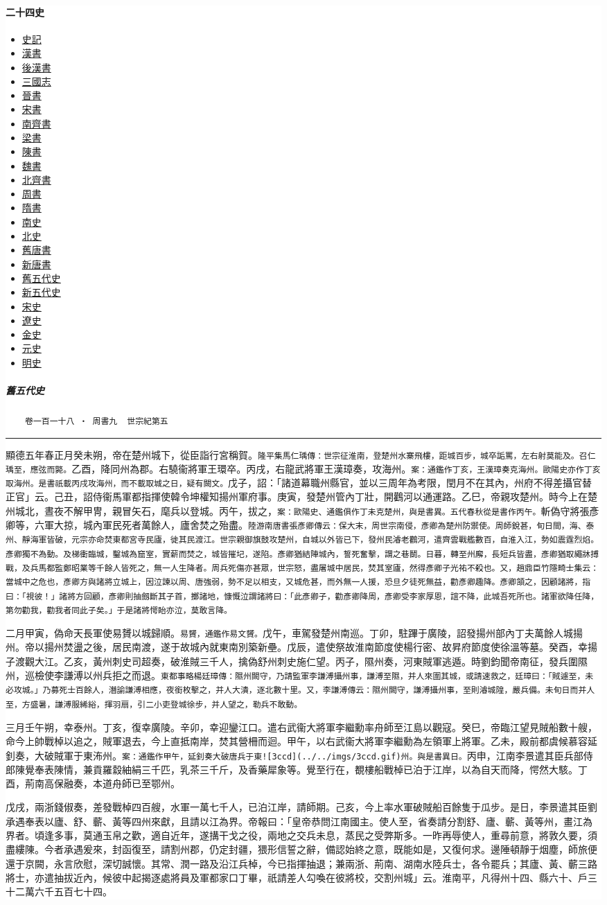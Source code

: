  



#### 二十四史

*   [史記](../a01/a01.md)
*   [漢書](../a02/a02.md)
*   [後漢書](../a03/a03.md)
*   [三國志](../a04/a04.md)
*   [晉書](../a05/a05.md)
*   [宋書](../a06/a06.md)
*   [南齊書](../a07/a07.md)
*   [梁書](../a08/a08.md)
*   [陳書](../a09/a09.md)
*   [魏書](../a10/a10.md)
*   [北齊書](../a11/a11.md)
*   [周書](../a12/a12.md)
*   [隋書](../a13/a13.md)
*   [南史](../a14/a14.md)
*   [北史](../a15/a15.md)
*   [舊唐書](../a16/a16.md)
*   [新唐書](../a17/a17.md)
*   [舊五代史](../a18/a18.md)
*   [新五代史](../a19/a19.md)
*   [宋史](../a20/a20.md)
*   [遼史](../a21/a21.md)
*   [金史](../a22/a22.md)
*   [元史](../a23/a23.md)
*   [明史](../a24/a24.md)


##### 舊五代史
　　`卷一百一十八 ‧ 周書九`　`世宗紀第五`

* * *

顯德五年春正月癸未朔，帝在楚州城下，從臣詣行宮稱賀。`隆平集馬仁瑀傳：世宗征淮南，登楚州水寨飛樓，距城百步，城卒詬罵，左右射莫能及。召仁瑀至，應弦而斃。`乙酉，降同州為郡。右驍衞將軍王環卒。丙戌，右龍武將軍王漢璋奏，攻海州。`案：通鑑作丁亥，王漢璋奏克海州。歐陽史亦作丁亥取海州。是書祇載丙戌攻海州，而不載取城之日，疑有闕文。`戊子，詔：「諸道幕職州縣官，並以三周年為考限，閏月不在其內，州府不得差攝官替正官」云。己丑，詔侍衞馬軍都指揮使韓令坤權知揚州軍府事。庚寅，發楚州管內丁壯，開鸛河以通運路。乙巳，帝親攻楚州。時今上在楚州城北，晝夜不解甲冑，親冒矢石，麾兵以登城。丙午，拔之，`案：歐陽史、通鑑俱作丁未克楚州，與是書異。五代春秋從是書作丙午。`斬偽守將張彥卿等，六軍大掠，城內軍民死者萬餘人，廬舍焚之殆盡。`陸游南唐書張彥卿傳云：保大末，周世宗南侵，彥卿為楚州防禦使。周師銳甚，旬日間，海、泰州、靜海軍皆破，元宗亦命焚東都宮寺民廬，徙其民渡江。世宗親御旗鼓攻楚州，自城以外皆已下，發州民濬老鸛河，遣齊雲戰艦數百，自淮入江，勢如震霆烈焰。彥卿獨不為動。及梯衝臨城，鑿城為窟室，實薪而焚之，城皆摧圮，遂陷。彥卿猶結陣城內，誓死奮擊，謂之巷鬬。日暮，轉至州廨，長短兵皆盡，彥卿猶取繩牀搏戰，及兵馬都監鄭昭業等千餘人皆死之，無一人生降者。周兵死傷亦甚眾，世宗怒，盡屠城中居民，焚其室廬，然得彥卿子光祐不殺也。又，趙鼎臣竹隱畸士集云：當城中之危也，彥卿方與諸將立城上，因泣諫以周、唐強弱，勢不足以相支，又城危甚，而外無一人援，恐旦夕徒死無益，勸彥卿趣降。彥卿頷之，因顧諸將，指曰：「視彼！」諸將方回顧，彥卿則抽劔斷其子首，擲諸地，慷慨泣謂諸將曰：「此彥卿子，勸彥卿降周，彥卿受李家厚恩，誼不降，此城吾死所也。諸軍欲降任降，第勿勸我，勸我者同此子矣。」于是諸將愕眙亦泣，莫敢言降。`

二月甲寅，偽命天長軍使易贇以城歸順。`易贇，通鑑作易文贇。`戊午，車駕發楚州南巡。丁卯，駐蹕于廣陵，詔發揚州部內丁夫萬餘人城揚州。帝以揚州焚盪之後，居民南渡，遂于故城內就東南別築新壘。戊辰，遣使祭故淮南節度使楊行密、故昇府節度使徐溫等墓。癸酉，幸揚子渡觀大江。乙亥，黃州刺史司超奏，破淮賊三千人，擒偽舒州刺史施仁望。丙子，隰州奏，河東賊軍逃遁。時劉鈞聞帝南征，發兵圍隰州，巡檢使李謙溥以州兵拒之而退。`東都事略楊廷璋傳：隰州闕守，乃請監軍李謙溥攝州事，謙溥至隰，并人來圍其城，或請速救之，廷璋曰：「賊遽至，未必攻城。」乃募死士百餘人，潛諭謙溥相應，夜銜枚擊之，并人大潰，逐北數十里。又，李謙溥傳云：隰州闕守，謙溥攝州事，至則濬城隍，嚴兵備。未旬日而并人至，方盛暑，謙溥服絺綌，揮羽扇，引二小吏登城徐步，并人望之，勒兵不敢動。`

三月壬午朔，幸泰州。丁亥，復幸廣陵。辛卯，幸迎鑾江口。遣右武衞大將軍李繼勳率舟師至江島以觀寇。癸巳，帝臨江望見賊船數十艘，命今上帥戰棹以追之，賊軍退去，今上直抵南岸，焚其營柵而迴。甲午，以右武衞大將軍李繼勳為左領軍上將軍。乙未，殿前都虞候慕容延釗奏，大破賊軍于東㳍州。`案：通鑑作甲午，延釗奏大破唐兵于東![3ccd](../../imgs/3ccd.gif)州。與是書異日。`丙申，江南李景遣其臣兵部侍郎陳覺奉表陳情，兼貢羅縠紬絹三千匹，乳茶三千斤，及香藥犀象等。覺至行在，覩樓船戰棹已泊于江岸，以為自天而降，愕然大駭。丁酉，荊南高保融奏，本道舟師已至鄂州。

戊戌，兩浙錢俶奏，差發戰棹四百艘，水軍一萬七千人，已泊江岸，請師期。己亥，今上率水軍破賊船百餘隻于瓜步。是日，李景遣其臣劉承遇奉表以廬、舒、蘄、黃等四州來獻，且請以江為界。帝報曰：「皇帝恭問江南國主。使人至，省奏請分割舒、廬、蘄、黃等州，畫江為界者。頃逢多事，莫通玉帛之歡，適自近年，遂搆干戈之役，兩地之交兵未息，蒸民之受弊斯多。一昨再辱使人，重尋前意，將敦久要，須盡縷陳。今者承遇爰來，封函復至，請割州郡，仍定封疆，猥形信誓之辭，備認始終之意，既能如是，又復何求。邊陲頓靜于烟塵，師旅便還于京闕，永言欣慰，深切誠懷。其常、潤一路及沿江兵棹，今已指揮抽退；兼兩浙、荊南、湖南水陸兵士，各令罷兵；其廬、黃、蘄三路將士，亦遣抽拔近內，候彼中起揭逐處將員及軍都家口丁畢，祇請差人勾喚在彼將校，交割州城」云。淮南平，凡得州十四、縣六十、戶三十二萬六千五百七十四。
